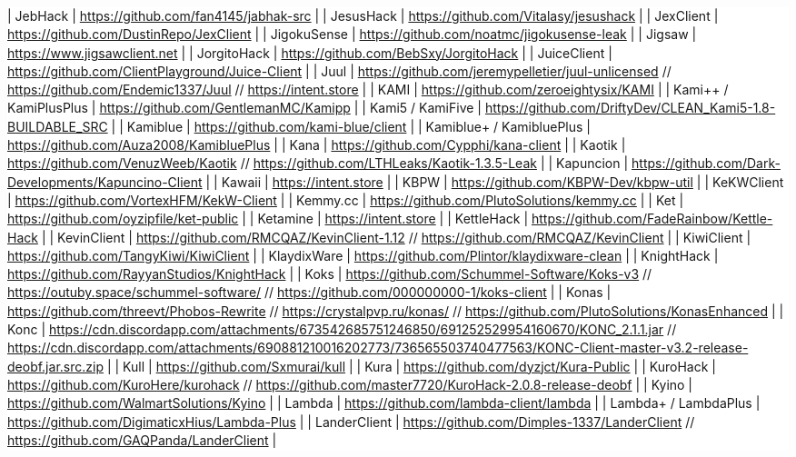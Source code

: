 | JebHack             | https://github.com/fan4145/jabhak-src                   |
| JesusHack           | https://github.com/Vitalasy/jesushack                   |
| JexClient           | https://github.com/DustinRepo/JexClient                 |
| JigokuSense         | https://github.com/noatmc/jigokusense-leak              |
| Jigsaw              | https://www.jigsawclient.net                            |
| JorgitoHack         | https://github.com/BebSxy/JorgitoHack                   |
| JuiceClient         | https://github.com/ClientPlayground/Juice-Client        |
| Juul                | https://github.com/jeremypelletier/juul-unlicensed // https://github.com/Endemic1337/Juul // https://intent.store |
| KAMI                | https://github.com/zeroeightysix/KAMI                   |
| Kami++ / KamiPlusPlus | https://github.com/GentlemanMC/Kamipp                   |
| Kami5 / KamiFive    | https://github.com/DriftyDev/CLEAN_Kami5-1.8-BUILDABLE_SRC |
| Kamiblue            | https://github.com/kami-blue/client                     |
| Kamiblue+ / KamibluePlus | https://github.com/Auza2008/KamibluePlus                |
| Kana                | https://github.com/Cypphi/kana-client                   |
| Kaotik              | https://github.com/VenuzWeeb/Kaotik // https://github.com/LTHLeaks/Kaotik-1.3.5-Leak |
| Kapuncion | https://github.com/Dark-Developments/Kapuncino-Client |
| Kawaii              | https://intent.store                                    |
| KBPW | https://github.com/KBPW-Dev/kbpw-util |
| KeKWClient          | https://github.com/VortexHFM/KekW-Client                |
| Kemmy.cc            | https://github.com/PlutoSolutions/kemmy.cc              |
| Ket                 | https://github.com/oyzipfile/ket-public                 |
| Ketamine            | https://intent.store                                    |
| KettleHack | https://github.com/FadeRainbow/Kettle-Hack |
| KevinClient         | https://github.com/RMCQAZ/KevinClient-1.12 // https://github.com/RMCQAZ/KevinClient |
| KiwiClient          | https://github.com/TangyKiwi/KiwiClient                 |
| KlaydixWare | https://github.com/Plintor/klaydixware-clean |
| KnightHack          | https://github.com/RayyanStudios/KnightHack             |
| Koks                | https://github.com/Schummel-Software/Koks-v3 // https://outuby.space/schummel-software/ // https://github.com/000000000-1/koks-client |
| Konas               | https://github.com/threevt/Phobos-Rewrite // https://crystalpvp.ru/konas/ // https://github.com/PlutoSolutions/KonasEnhanced |
| Konc                | https://cdn.discordapp.com/attachments/673542685751246850/691252529954160670/KONC_2.1.1.jar // https://cdn.discordapp.com/attachments/690881210016202773/736565503740477563/KONC-Client-master-v3.2-release-deobf.jar.src.zip |
| Kull                | https://github.com/Sxmurai/kull                         |
| Kura | https://github.com/dyzjct/Kura-Public |
| KuroHack            | https://github.com/KuroHere/kurohack // https://github.com/master7720/KuroHack-2.0.8-release-deobf |
| Kyino | https://github.com/WalmartSolutions/Kyino |
| Lambda              | https://github.com/lambda-client/lambda                 |
| Lambda+ / LambdaPlus | https://github.com/DigimaticxHius/Lambda-Plus           |
| LanderClient | https://github.com/Dimples-1337/LanderClient // https://github.com/GAQPanda/LanderClient |